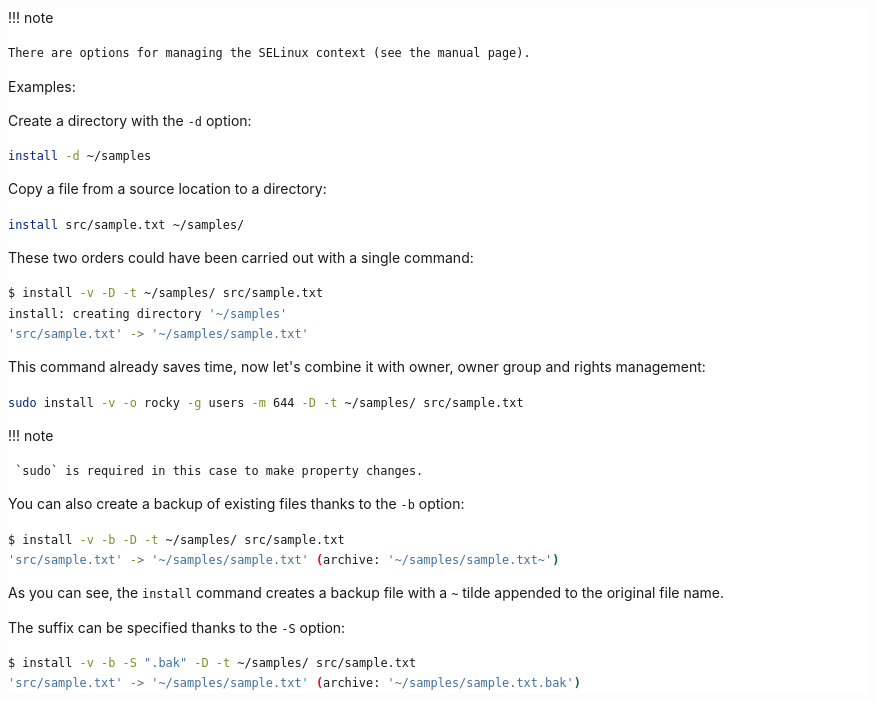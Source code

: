 !!! note

    There are options for managing the SELinux context (see the manual page).

Examples:

Create a directory with the `-d` option:

```bash
install -d ~/samples
```

Copy a file from a source location to a directory:

```bash
install src/sample.txt ~/samples/
```

These two orders could have been carried out with a single command:

```bash
$ install -v -D -t ~/samples/ src/sample.txt
install: creating directory '~/samples'
'src/sample.txt' -> '~/samples/sample.txt'
```

This command already saves time, now let's combine it with owner, owner group and rights management:

```bash
sudo install -v -o rocky -g users -m 644 -D -t ~/samples/ src/sample.txt
```

 !!! note

     `sudo` is required in this case to make property changes.

You can also create a backup of existing files thanks to the `-b` option:

```bash
$ install -v -b -D -t ~/samples/ src/sample.txt
'src/sample.txt' -> '~/samples/sample.txt' (archive: '~/samples/sample.txt~')
```

As you can see, the `install` command creates a backup file with a `~` tilde appended to the original file name.

The suffix can be specified thanks to the `-S` option:

```bash
$ install -v -b -S ".bak" -D -t ~/samples/ src/sample.txt
'src/sample.txt' -> '~/samples/sample.txt' (archive: '~/samples/sample.txt.bak')
```
